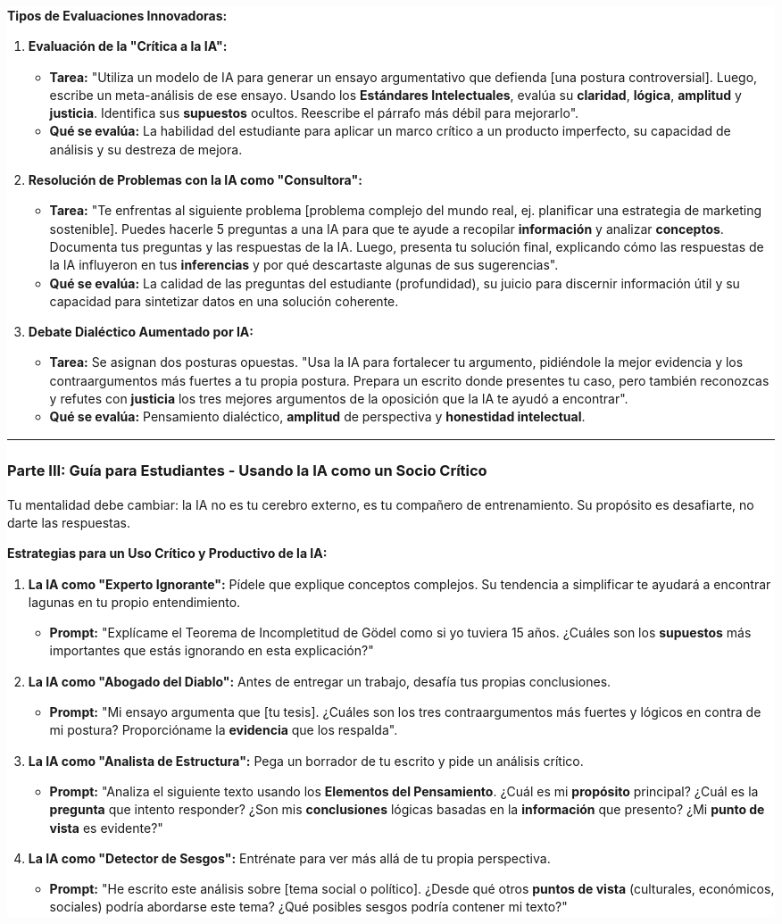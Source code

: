 **Tipos de Evaluaciones Innovadoras:**

1.  **Evaluación de la "Crítica a la IA":**
    *   **Tarea:** "Utiliza un modelo de IA para generar un ensayo argumentativo que defienda [una postura controversial]. Luego, escribe un meta-análisis de ese ensayo. Usando los **Estándares Intelectuales**, evalúa su **claridad**, **lógica**, **amplitud** y **justicia**. Identifica sus **supuestos** ocultos. Reescribe el párrafo más débil para mejorarlo".
    *   **Qué se evalúa:** La habilidad del estudiante para aplicar un marco crítico a un producto imperfecto, su capacidad de análisis y su destreza de mejora.

2.  **Resolución de Problemas con la IA como "Consultora":**
    *   **Tarea:** "Te enfrentas al siguiente problema [problema complejo del mundo real, ej. planificar una estrategia de marketing sostenible]. Puedes hacerle 5 preguntas a una IA para que te ayude a recopilar **información** y analizar **conceptos**. Documenta tus preguntas y las respuestas de la IA. Luego, presenta tu solución final, explicando cómo las respuestas de la IA influyeron en tus **inferencias** y por qué descartaste algunas de sus sugerencias".
    *   **Qué se evalúa:** La calidad de las preguntas del estudiante (profundidad), su juicio para discernir información útil y su capacidad para sintetizar datos en una solución coherente.

3.  **Debate Dialéctico Aumentado por IA:**
    *   **Tarea:** Se asignan dos posturas opuestas. "Usa la IA para fortalecer tu argumento, pidiéndole la mejor evidencia y los contraargumentos más fuertes a tu propia postura. Prepara un escrito donde presentes tu caso, pero también reconozcas y refutes con **justicia** los tres mejores argumentos de la oposición que la IA te ayudó a encontrar".
    *   **Qué se evalúa:** Pensamiento dialéctico, **amplitud** de perspectiva y **honestidad intelectual**.

---

### **Parte III: Guía para Estudiantes - Usando la IA como un Socio Crítico**

Tu mentalidad debe cambiar: la IA no es tu cerebro externo, es tu compañero de entrenamiento. Su propósito es desafiarte, no darte las respuestas.

**Estrategias para un Uso Crítico y Productivo de la IA:**

1.  **La IA como "Experto Ignorante":** Pídele que explique conceptos complejos. Su tendencia a simplificar te ayudará a encontrar lagunas en tu propio entendimiento.
    *   **Prompt:** "Explícame el Teorema de Incompletitud de Gödel como si yo tuviera 15 años. ¿Cuáles son los **supuestos** más importantes que estás ignorando en esta explicación?"

2.  **La IA como "Abogado del Diablo":** Antes de entregar un trabajo, desafía tus propias conclusiones.
    *   **Prompt:** "Mi ensayo argumenta que [tu tesis]. ¿Cuáles son los tres contraargumentos más fuertes y lógicos en contra de mi postura? Proporcióname la **evidencia** que los respalda".

3.  **La IA como "Analista de Estructura":** Pega un borrador de tu escrito y pide un análisis crítico.
    *   **Prompt:** "Analiza el siguiente texto usando los **Elementos del Pensamiento**. ¿Cuál es mi **propósito** principal? ¿Cuál es la **pregunta** que intento responder? ¿Son mis **conclusiones** lógicas basadas en la **información** que presento? ¿Mi **punto de vista** es evidente?"

4.  **La IA como "Detector de Sesgos":** Entrénate para ver más allá de tu propia perspectiva.
    *   **Prompt:** "He escrito este análisis sobre [tema social o político]. ¿Desde qué otros **puntos de vista** (culturales, económicos, sociales) podría abordarse este tema? ¿Qué posibles sesgos podría contener mi texto?"
